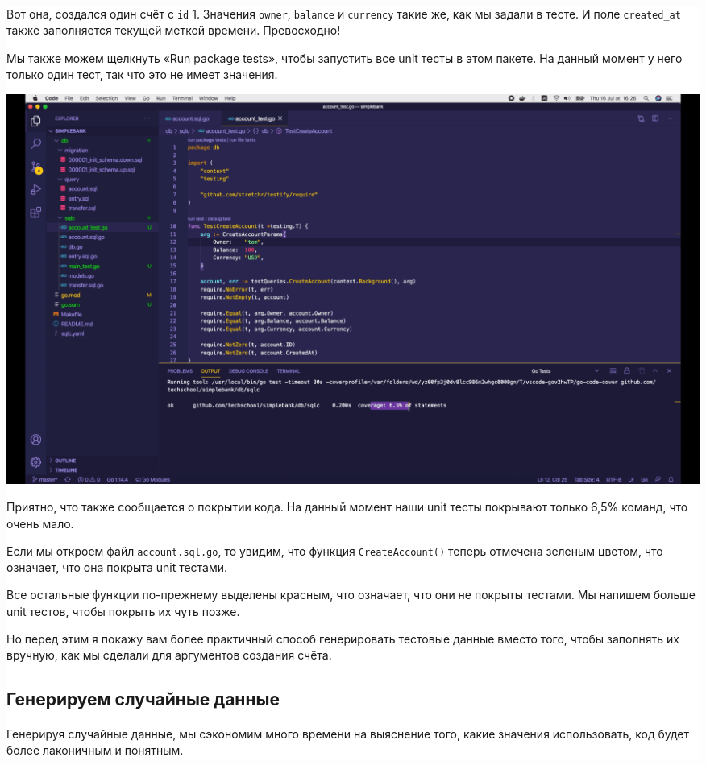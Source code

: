 Вот она, создался один счёт с `id` 1. Значения `owner`, `balance` и `currency`
такие же, как мы задали в тесте. И поле `created_at` также заполняется текущей 
меткой времени. Превосходно!

Мы также можем щелкнуть «Run package tests», чтобы запустить все unit тесты в 
этом пакете. На данный момент у него только один тест, так что это не имеет 
значения.

![](../images/part5/kr3pxxzk0cf3ab2rw3ke.png)

Приятно, что также сообщается о покрытии кода. На данный момент наши unit 
тесты покрывают только 6,5% команд, что очень мало.

Если мы откроем файл `account.sql.go`, то увидим, что функция `CreateAccount()` 
теперь отмечена зеленым цветом, что означает, что она покрыта unit тестами.

Все остальные функции по-прежнему выделены красным, что означает, что они не 
покрыты тестами. Мы напишем больше unit тестов, чтобы покрыть их чуть 
позже.

Но перед этим я покажу вам более практичный способ генерировать тестовые данные вместо 
того, чтобы заполнять их вручную, как мы сделали для аргументов создания 
счёта.

## Генерируем случайные данные

Генерируя случайные данные, мы сэкономим много времени на выяснение того, 
какие значения использовать, код будет более лаконичным и понятным.
